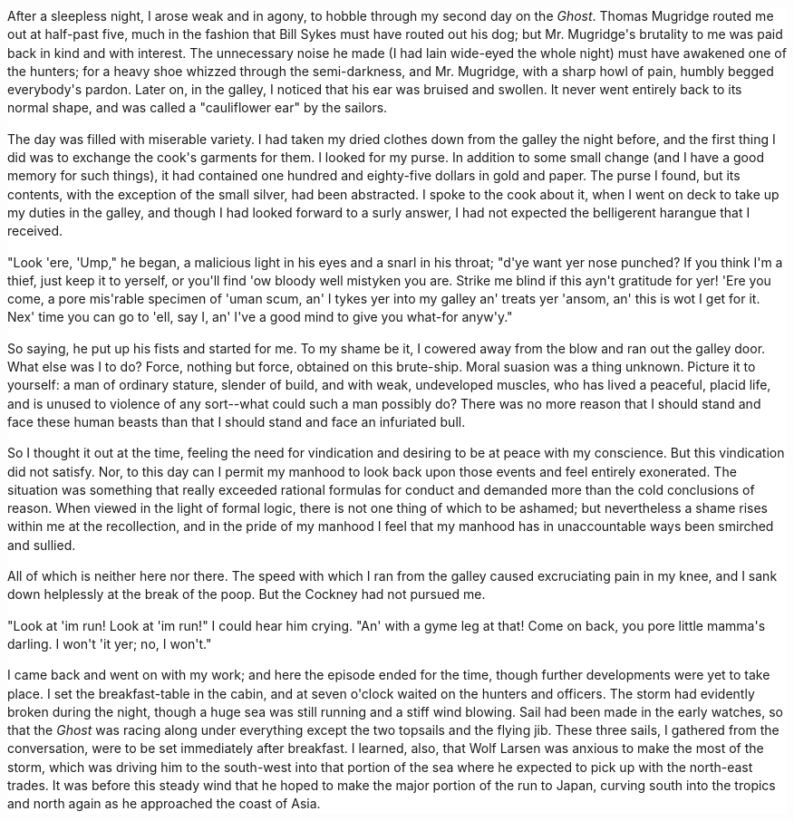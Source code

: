 After a sleepless night, I arose weak and in agony, to hobble through my second day on the _Ghost_.  Thomas Mugridge routed me out at half-past five, much in the fashion that Bill Sykes must have routed out his dog; but Mr. Mugridge's brutality to me was paid back in kind and with interest.  The unnecessary noise he made (I had lain wide-eyed the whole night) must have awakened one of the hunters; for a heavy shoe whizzed through the semi-darkness, and Mr. Mugridge, with a sharp howl of pain, humbly begged everybody's pardon.  Later on, in the galley, I noticed that his ear was bruised and swollen.  It never went entirely back to its normal shape, and was called a "cauliflower ear" by the sailors.

The day was filled with miserable variety.  I had taken my dried clothes down from the galley the night before, and the first thing I did was to exchange the cook's garments for them.  I looked for my purse.  In addition to some small change (and I have a good memory for such things), it had contained one hundred and eighty-five dollars in gold and paper.  The purse I found, but its contents, with the exception of the small silver, had been abstracted.  I spoke to the cook about it, when I went on deck to take up my duties in the galley, and though I had looked forward to a surly answer, I had not expected the belligerent harangue that I received.

"Look 'ere, 'Ump," he began, a malicious light in his eyes and a snarl in his throat; "d'ye want yer nose punched?  If you think I'm a thief, just keep it to yerself, or you'll find 'ow bloody well mistyken you are.  Strike me blind if this ayn't gratitude for yer!  'Ere you come, a pore mis'rable specimen of 'uman scum, an' I tykes yer into my galley an' treats yer 'ansom, an' this is wot I get for it.  Nex' time you can go to 'ell, say I, an' I've a good mind to give you what-for anyw'y."

So saying, he put up his fists and started for me.  To my shame be it, I cowered away from the blow and ran out the galley door.  What else was I to do?  Force, nothing but force, obtained on this brute-ship.  Moral suasion was a thing unknown.  Picture it to yourself: a man of ordinary stature, slender of build, and with weak, undeveloped muscles, who has lived a peaceful, placid life, and is unused to violence of any sort--what could such a man possibly do?  There was no more reason that I should stand and face these human beasts than that I should stand and face an infuriated bull.

So I thought it out at the time, feeling the need for vindication and desiring to be at peace with my conscience.  But this vindication did not satisfy.  Nor, to this day can I permit my manhood to look back upon those events and feel entirely exonerated.  The situation was something that really exceeded rational formulas for conduct and demanded more than the cold conclusions of reason.  When viewed in the light of formal logic, there is not one thing of which to be ashamed; but nevertheless a shame rises within me at the recollection, and in the pride of my manhood I feel that my manhood has in unaccountable ways been smirched and sullied.

All of which is neither here nor there.  The speed with which I ran from the galley caused excruciating pain in my knee, and I sank down helplessly at the break of the poop.  But the Cockney had not pursued me.

"Look at 'im run!  Look at 'im run!" I could hear him crying.  "An' with a gyme leg at that!  Come on back, you pore little mamma's darling.  I won't 'it yer; no, I won't."

I came back and went on with my work; and here the episode ended for the time, though further developments were yet to take place.  I set the breakfast-table in the cabin, and at seven o'clock waited on the hunters and officers.  The storm had evidently broken during the night, though a huge sea was still running and a stiff wind blowing.  Sail had been made in the early watches, so that the _Ghost_ was racing along under everything except the two topsails and the flying jib.  These three sails, I gathered from the conversation, were to be set immediately after breakfast.  I learned, also, that Wolf Larsen was anxious to make the most of the storm, which was driving him to the south-west into that portion of the sea where he expected to pick up with the north-east trades.  It was before this steady wind that he hoped to make the major portion of the run to Japan, curving south into the tropics and north again as he approached the coast of Asia.

